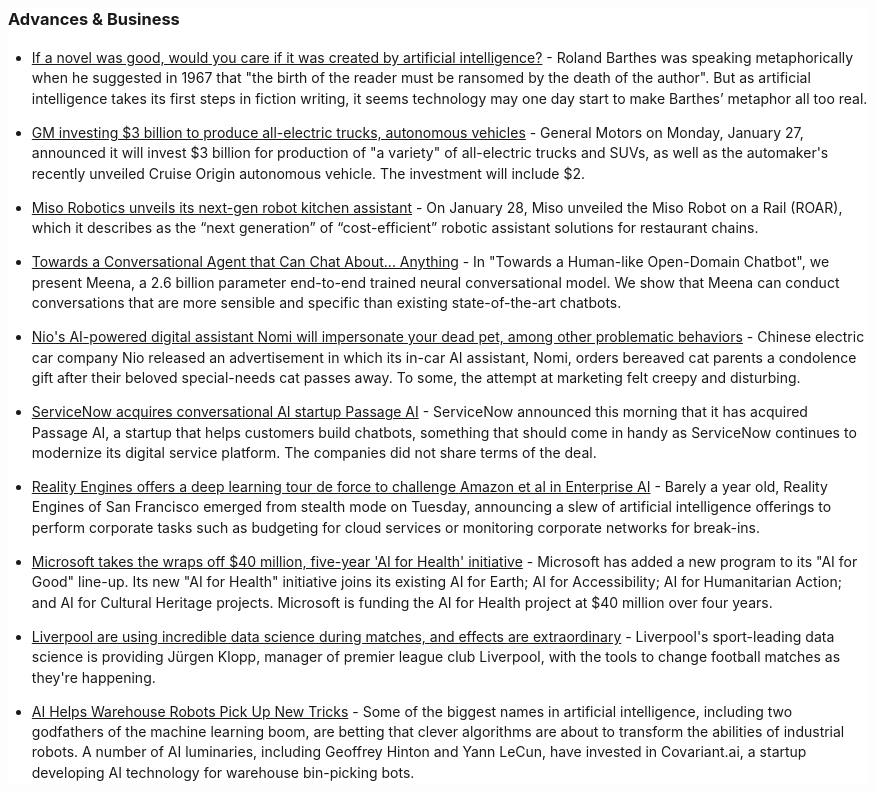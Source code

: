 ### Advances & Business

* [If a novel was good, would you care if it was created by artificial intelligence?](https://www.theguardian.com/commentisfree/2020/jan/27/artificial-intelligence-computer-novels-fiction-write-books) - Roland Barthes was speaking metaphorically when he suggested in 1967 that "the birth of the reader must be ransomed by the death of the author". But as artificial intelligence takes its first steps in fiction writing, it seems technology may one day start to make Barthes’ metaphor all too real.

* [GM investing $3 billion to produce all-electric trucks, autonomous vehicles](https://www.cnbc.com/2020/01/27/gm-investing-3-billion-to-produce-all-electric-trucks.html) - General Motors on Monday, January 27, announced it will invest $3 billion for production of "a variety" of all-electric trucks and SUVs, as well as the automaker's recently unveiled Cruise Origin autonomous vehicle. The investment will include $2.

* [Miso Robotics unveils its next-gen robot kitchen assistant](https://venturebeat.com/2020/01/28/miso-robotics-unveils-its-next-gen-robot-kitchen-assistant/) - On January 28, Miso unveiled the Miso Robot on a Rail (ROAR), which it describes as the “next generation” of “cost-efficient” robotic assistant solutions for restaurant chains.

* [Towards a Conversational Agent that Can Chat About... Anything](https://ai.googleblog.com/2020/01/towards-conversational-agent-that-can.html) - In "Towards a Human-like Open-Domain Chatbot", we present Meena, a 2.6 billion parameter end-to-end trained neural conversational model. We show that Meena can conduct conversations that are more sensible and specific than existing state-of-the-art chatbots.

* [Nio's AI-powered digital assistant Nomi will impersonate your dead pet, among other problematic behaviors](https://www.cnet.com/roadshow/news/nio-nomi-ai-china-deceased-pet-ev-suv-wtf/) - Chinese electric car company Nio released an advertisement in which its in-car AI assistant, Nomi, orders bereaved cat parents a condolence gift after their beloved special-needs cat passes away. To some, the attempt at marketing felt creepy and disturbing.

* [ServiceNow acquires conversational AI startup Passage AI](https://techcrunch.com/2020/01/28/servicenow-acquires-conversational-ai-startup-passage-ai/) - ServiceNow announced this morning that it has acquired Passage AI, a startup that helps customers build chatbots, something that should come in handy as ServiceNow continues to modernize its digital service platform. The companies did not share terms of the deal.

* [Reality Engines offers a deep learning tour de force to challenge Amazon et al in Enterprise AI](https://www.zdnet.com/article/reality-engines-offers-a-deep-learning-tour-de-force-to-challenge-amazon-et-al-in-enterprise-ai/) - Barely a year old, Reality Engines of San Francisco emerged from stealth mode on Tuesday, announcing a slew of artificial intelligence offerings to perform corporate tasks such as budgeting for cloud services or monitoring corporate networks for break-ins.

* [Microsoft takes the wraps off $40 million, five-year 'AI for Health' initiative](https://www.zdnet.com/article/microsoft-takes-the-wraps-off-40-million-five-year-ai-for-health-initiative/) - Microsoft has added a new program to its "AI for Good" line-up. Its new "AI for Health" initiative joins its existing AI for Earth; AI for Accessibility; AI for Humanitarian Action; and AI for Cultural Heritage projects. Microsoft is funding the AI for Health project at $40 million over four years.

* [Liverpool are using incredible data science during matches, and effects are extraordinary](https://www.liverpool.com/liverpool-fc-news/features/liverpool-transfer-news-jurgen-klopp-17569689) - Liverpool's sport-leading data science is providing Jürgen Klopp, manager of premier league club Liverpool, with the tools to change football matches as they're happening.

* [AI Helps Warehouse Robots Pick Up New Tricks](https://www.wired.com/story/ai-helps-warehouse-bots-pick-new-skills/) - Some of the biggest names in artificial intelligence, including two godfathers of the machine learning boom, are betting that clever algorithms are about to transform the abilities of industrial robots. A number of AI luminaries, including Geoffrey Hinton and Yann LeCun, have invested in Covariant.ai, a startup developing AI technology for warehouse bin-picking bots.

